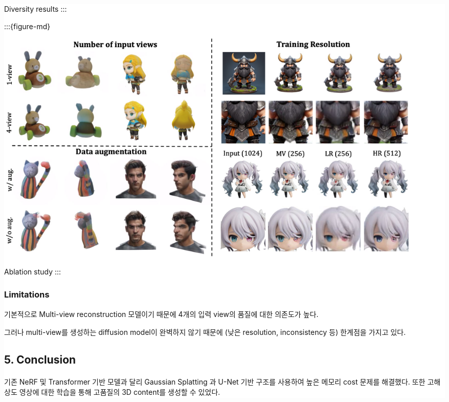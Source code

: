 Diversity results
:::

:::{figure-md} 
<img src="../../pics/LGM/LGM_11.png" alt="Ablation study" class="bg-primary mb-1" width="800px">

Ablation study
:::

### Limitations

기본적으로 Multi-view reconstruction 모델이기 때문에 4개의 입력 view의 품질에 대한 의존도가 높다.  

그러나 multi-view를 생성하는 diffusion model이 완벽하지 않기 때문에 (낮은 resolution, inconsistency 등) 한계점을 가지고 있다.  

## 5. Conclusion

기존 NeRF 및 Transformer 기반 모델과 달리 Gaussian Splatting 과 U-Net 기반 구조를 사용하여 높은 메모리 cost 문제를 해결했다. 또한 고해상도 영상에 대한 학습을 통해 고품질의 3D content를 생성할 수 있었다.